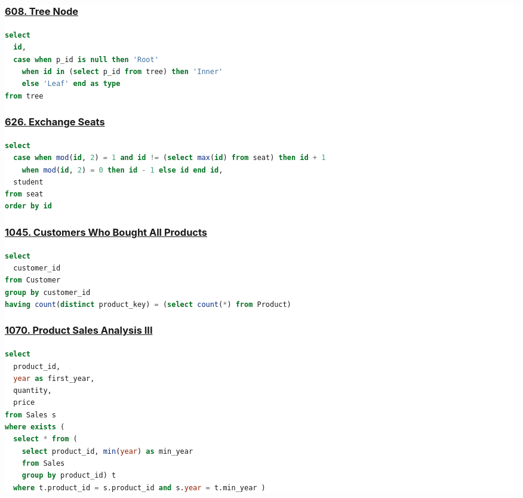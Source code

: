 ### [608. Tree Node](https://leetcode.com/problems/tree-node/)  

```sql
select 
  id,
  case when p_id is null then 'Root'
    when id in (select p_id from tree) then 'Inner'
    else 'Leaf' end as type
from tree
```

### [626. Exchange Seats](https://leetcode.com/problems/exchange-seats/)  

```sql
select 
  case when mod(id, 2) = 1 and id != (select max(id) from seat) then id + 1 
    when mod(id, 2) = 0 then id - 1 else id end id, 
  student 
from seat 
order by id
```

### [1045. Customers Who Bought All Products](https://leetcode.com/problems/customers-who-bought-all-products/)  

```sql
select
  customer_id
from Customer
group by customer_id
having count(distinct product_key) = (select count(*) from Product)
```

### [1070. Product Sales Analysis III](https://leetcode.com/problems/product-sales-analysis-iii/)  

```sql
select 
  product_id,
  year as first_year,
  quantity,
  price
from Sales s
where exists (
  select * from (
    select product_id, min(year) as min_year 
    from Sales
    group by product_id) t
  where t.product_id = s.product_id and s.year = t.min_year )
```

